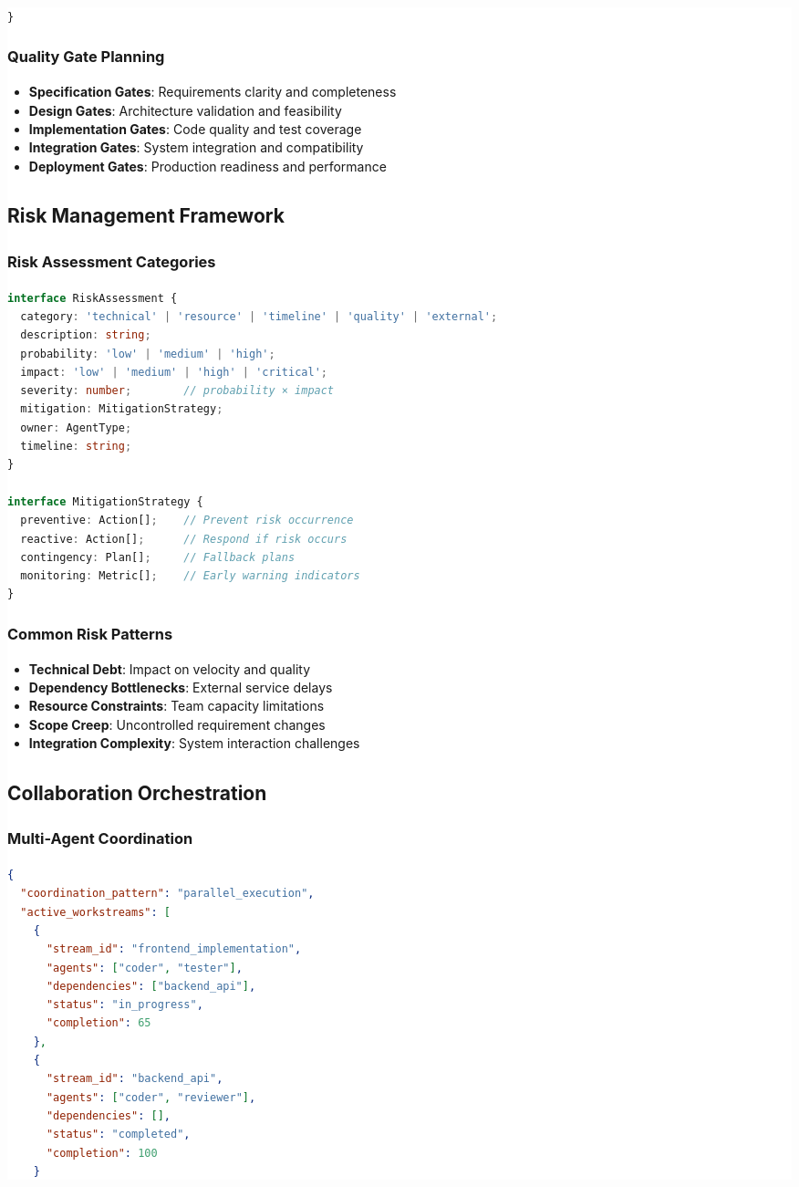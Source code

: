```typescript
}
```

### Quality Gate Planning
- **Specification Gates**: Requirements clarity and completeness
- **Design Gates**: Architecture validation and feasibility
- **Implementation Gates**: Code quality and test coverage
- **Integration Gates**: System integration and compatibility
- **Deployment Gates**: Production readiness and performance

## Risk Management Framework

### Risk Assessment Categories
```typescript
interface RiskAssessment {
  category: 'technical' | 'resource' | 'timeline' | 'quality' | 'external';
  description: string;
  probability: 'low' | 'medium' | 'high';
  impact: 'low' | 'medium' | 'high' | 'critical';
  severity: number;        // probability × impact
  mitigation: MitigationStrategy;
  owner: AgentType;
  timeline: string;
}

interface MitigationStrategy {
  preventive: Action[];    // Prevent risk occurrence
  reactive: Action[];      // Respond if risk occurs
  contingency: Plan[];     // Fallback plans
  monitoring: Metric[];    // Early warning indicators
}
```

### Common Risk Patterns
- **Technical Debt**: Impact on velocity and quality
- **Dependency Bottlenecks**: External service delays
- **Resource Constraints**: Team capacity limitations
- **Scope Creep**: Uncontrolled requirement changes
- **Integration Complexity**: System interaction challenges

## Collaboration Orchestration

### Multi-Agent Coordination
```json
{
  "coordination_pattern": "parallel_execution",
  "active_workstreams": [
    {
      "stream_id": "frontend_implementation",
      "agents": ["coder", "tester"],
      "dependencies": ["backend_api"],
      "status": "in_progress",
      "completion": 65
    },
    {
      "stream_id": "backend_api",
      "agents": ["coder", "reviewer"],
      "dependencies": [],
      "status": "completed",
      "completion": 100
    }
```

  [agentType: string]: {